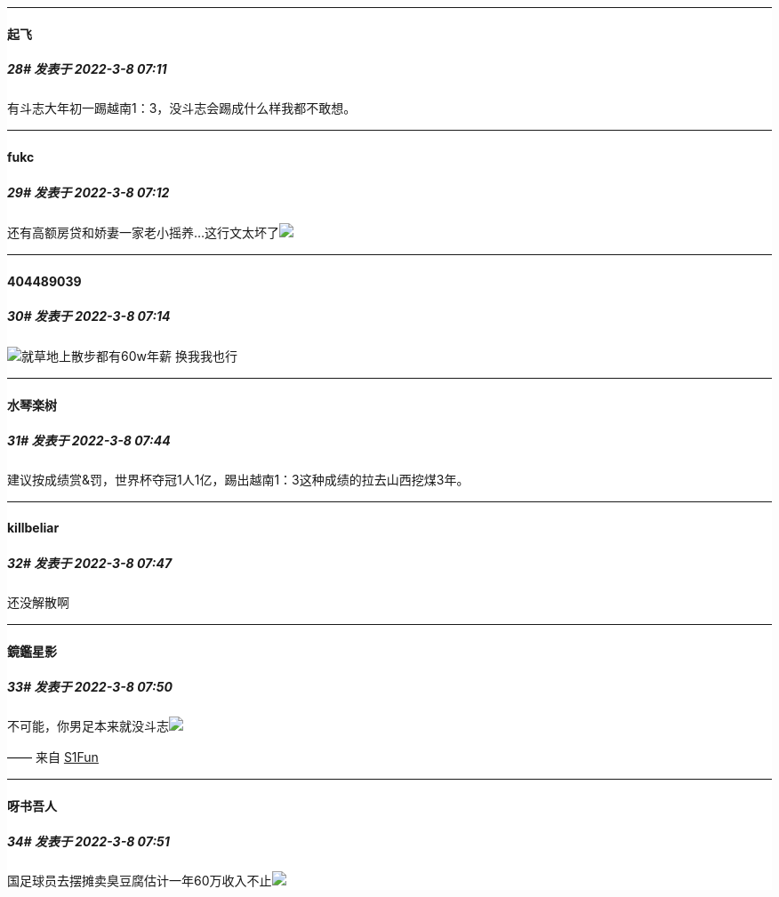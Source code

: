 *****

####  起飞  
##### 28#       发表于 2022-3-8 07:11

有斗志大年初一踢越南1：3，没斗志会踢成什么样我都不敢想。

*****

####  fukc  
##### 29#       发表于 2022-3-8 07:12

还有高额房贷和娇妻一家老小摇养…这行文太坏了<img src="https://static.saraba1st.com/image/smiley/face2017/057.png" referrerpolicy="no-referrer">

*****

####  404489039  
##### 30#       发表于 2022-3-8 07:14

<img src="https://static.saraba1st.com/image/smiley/face2017/037.png" referrerpolicy="no-referrer">就草地上散步都有60w年薪 换我我也行



*****

####  水琴楽树  
##### 31#       发表于 2022-3-8 07:44

建议按成绩赏&amp;罚，世界杯夺冠1人1亿，踢出越南1：3这种成绩的拉去山西挖煤3年。

*****

####  killbeliar  
##### 32#       发表于 2022-3-8 07:47

还没解散啊

*****

####  鏡鑑星影  
##### 33#       发表于 2022-3-8 07:50

不可能，你男足本来就没斗志<img src="https://static.saraba1st.com/image/smiley/face2017/067.png" referrerpolicy="no-referrer">

—— 来自 [S1Fun](https://s1fun.koalcat.com)

*****

####  呀书吾人  
##### 34#       发表于 2022-3-8 07:51

国足球员去摆摊卖臭豆腐估计一年60万收入不止<img src="https://static.saraba1st.com/image/smiley/face2017/049.png" referrerpolicy="no-referrer">
